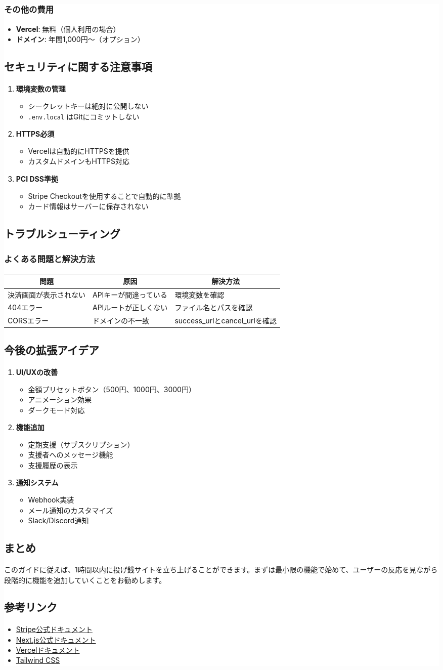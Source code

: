 ### その他の費用
- **Vercel**: 無料（個人利用の場合）
- **ドメイン**: 年間1,000円〜（オプション）

## セキュリティに関する注意事項

1. **環境変数の管理**
   - シークレットキーは絶対に公開しない
   - `.env.local` はGitにコミットしない

2. **HTTPS必須**
   - Vercelは自動的にHTTPSを提供
   - カスタムドメインもHTTPS対応

3. **PCI DSS準拠**
   - Stripe Checkoutを使用することで自動的に準拠
   - カード情報はサーバーに保存されない

## トラブルシューティング

### よくある問題と解決方法

| 問題 | 原因 | 解決方法 |
|-----|------|---------|
| 決済画面が表示されない | APIキーが間違っている | 環境変数を確認 |
| 404エラー | APIルートが正しくない | ファイル名とパスを確認 |
| CORSエラー | ドメインの不一致 | success_urlとcancel_urlを確認 |

## 今後の拡張アイデア

1. **UI/UXの改善**
   - 金額プリセットボタン（500円、1000円、3000円）
   - アニメーション効果
   - ダークモード対応

2. **機能追加**
   - 定期支援（サブスクリプション）
   - 支援者へのメッセージ機能
   - 支援履歴の表示

3. **通知システム**
   - Webhook実装
   - メール通知のカスタマイズ
   - Slack/Discord通知

## まとめ

このガイドに従えば、1時間以内に投げ銭サイトを立ち上げることができます。まずは最小限の機能で始めて、ユーザーの反応を見ながら段階的に機能を追加していくことをお勧めします。

## 参考リンク

- [Stripe公式ドキュメント](https://stripe.com/docs)
- [Next.js公式ドキュメント](https://nextjs.org/docs)
- [Vercelドキュメント](https://vercel.com/docs)
- [Tailwind CSS](https://tailwindcss.com/docs)